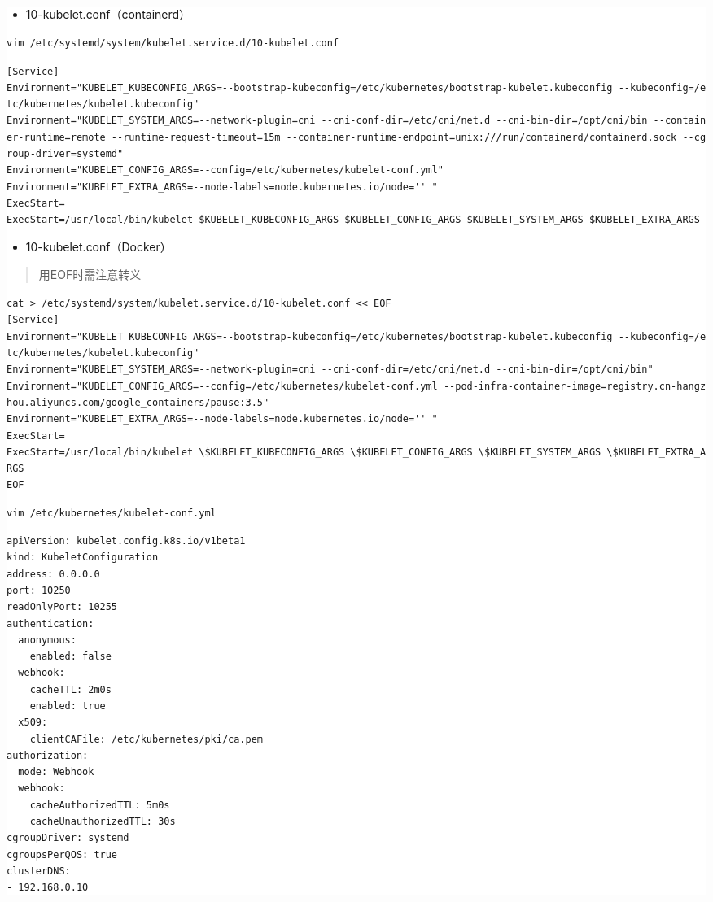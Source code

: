- 10-kubelet.conf（containerd）

```
vim /etc/systemd/system/kubelet.service.d/10-kubelet.conf
```

```
[Service]
Environment="KUBELET_KUBECONFIG_ARGS=--bootstrap-kubeconfig=/etc/kubernetes/bootstrap-kubelet.kubeconfig --kubeconfig=/etc/kubernetes/kubelet.kubeconfig"
Environment="KUBELET_SYSTEM_ARGS=--network-plugin=cni --cni-conf-dir=/etc/cni/net.d --cni-bin-dir=/opt/cni/bin --container-runtime=remote --runtime-request-timeout=15m --container-runtime-endpoint=unix:///run/containerd/containerd.sock --cgroup-driver=systemd"
Environment="KUBELET_CONFIG_ARGS=--config=/etc/kubernetes/kubelet-conf.yml"
Environment="KUBELET_EXTRA_ARGS=--node-labels=node.kubernetes.io/node='' "
ExecStart=
ExecStart=/usr/local/bin/kubelet $KUBELET_KUBECONFIG_ARGS $KUBELET_CONFIG_ARGS $KUBELET_SYSTEM_ARGS $KUBELET_EXTRA_ARGS
```

- 10-kubelet.conf（Docker）

> 用EOF时需注意转义

```
cat > /etc/systemd/system/kubelet.service.d/10-kubelet.conf << EOF
[Service]
Environment="KUBELET_KUBECONFIG_ARGS=--bootstrap-kubeconfig=/etc/kubernetes/bootstrap-kubelet.kubeconfig --kubeconfig=/etc/kubernetes/kubelet.kubeconfig"
Environment="KUBELET_SYSTEM_ARGS=--network-plugin=cni --cni-conf-dir=/etc/cni/net.d --cni-bin-dir=/opt/cni/bin"
Environment="KUBELET_CONFIG_ARGS=--config=/etc/kubernetes/kubelet-conf.yml --pod-infra-container-image=registry.cn-hangzhou.aliyuncs.com/google_containers/pause:3.5"
Environment="KUBELET_EXTRA_ARGS=--node-labels=node.kubernetes.io/node='' "
ExecStart=
ExecStart=/usr/local/bin/kubelet \$KUBELET_KUBECONFIG_ARGS \$KUBELET_CONFIG_ARGS \$KUBELET_SYSTEM_ARGS \$KUBELET_EXTRA_ARGS
EOF
```



```
vim /etc/kubernetes/kubelet-conf.yml
```

```
apiVersion: kubelet.config.k8s.io/v1beta1
kind: KubeletConfiguration
address: 0.0.0.0
port: 10250
readOnlyPort: 10255
authentication:
  anonymous:
    enabled: false
  webhook:
    cacheTTL: 2m0s
    enabled: true
  x509:
    clientCAFile: /etc/kubernetes/pki/ca.pem
authorization:
  mode: Webhook
  webhook:
    cacheAuthorizedTTL: 5m0s
    cacheUnauthorizedTTL: 30s
cgroupDriver: systemd
cgroupsPerQOS: true
clusterDNS:
- 192.168.0.10
```